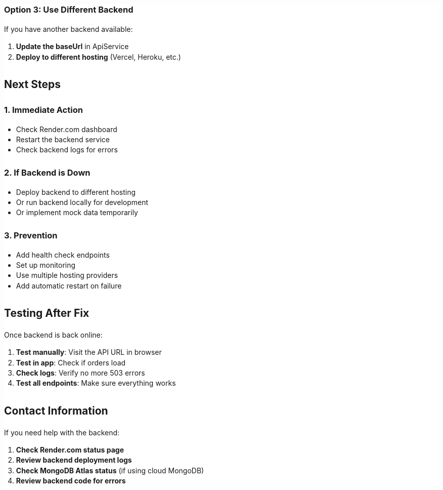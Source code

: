 ### Option 3: Use Different Backend
If you have another backend available:
1. **Update the baseUrl** in ApiService
2. **Deploy to different hosting** (Vercel, Heroku, etc.)

## Next Steps

### 1. **Immediate Action**
- Check Render.com dashboard
- Restart the backend service
- Check backend logs for errors

### 2. **If Backend is Down**
- Deploy backend to different hosting
- Or run backend locally for development
- Or implement mock data temporarily

### 3. **Prevention**
- Add health check endpoints
- Set up monitoring
- Use multiple hosting providers
- Add automatic restart on failure

## Testing After Fix

Once backend is back online:
1. **Test manually**: Visit the API URL in browser
2. **Test in app**: Check if orders load
3. **Check logs**: Verify no more 503 errors
4. **Test all endpoints**: Make sure everything works

## Contact Information

If you need help with the backend:
1. **Check Render.com status page**
2. **Review backend deployment logs**
3. **Check MongoDB Atlas status** (if using cloud MongoDB)
4. **Review backend code for errors** 